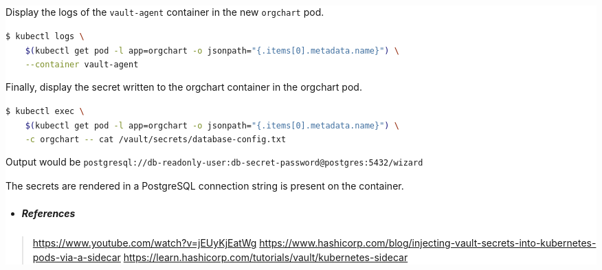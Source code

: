 Display the logs of the `vault-agent` container in the new `orgchart` pod.
```bash
$ kubectl logs \
    $(kubectl get pod -l app=orgchart -o jsonpath="{.items[0].metadata.name}") \
    --container vault-agent
```
Finally, display the secret written to the orgchart container in the orgchart pod.
```bash
$ kubectl exec \
    $(kubectl get pod -l app=orgchart -o jsonpath="{.items[0].metadata.name}") \
    -c orgchart -- cat /vault/secrets/database-config.txt
```
Output would be `postgresql://db-readonly-user:db-secret-password@postgres:5432/wizard`

The secrets are rendered in a PostgreSQL connection string is present on the container.

* ##### References
> https://www.youtube.com/watch?v=jEUyKjEatWg
> https://www.hashicorp.com/blog/injecting-vault-secrets-into-kubernetes-pods-via-a-sidecar
> https://learn.hashicorp.com/tutorials/vault/kubernetes-sidecar